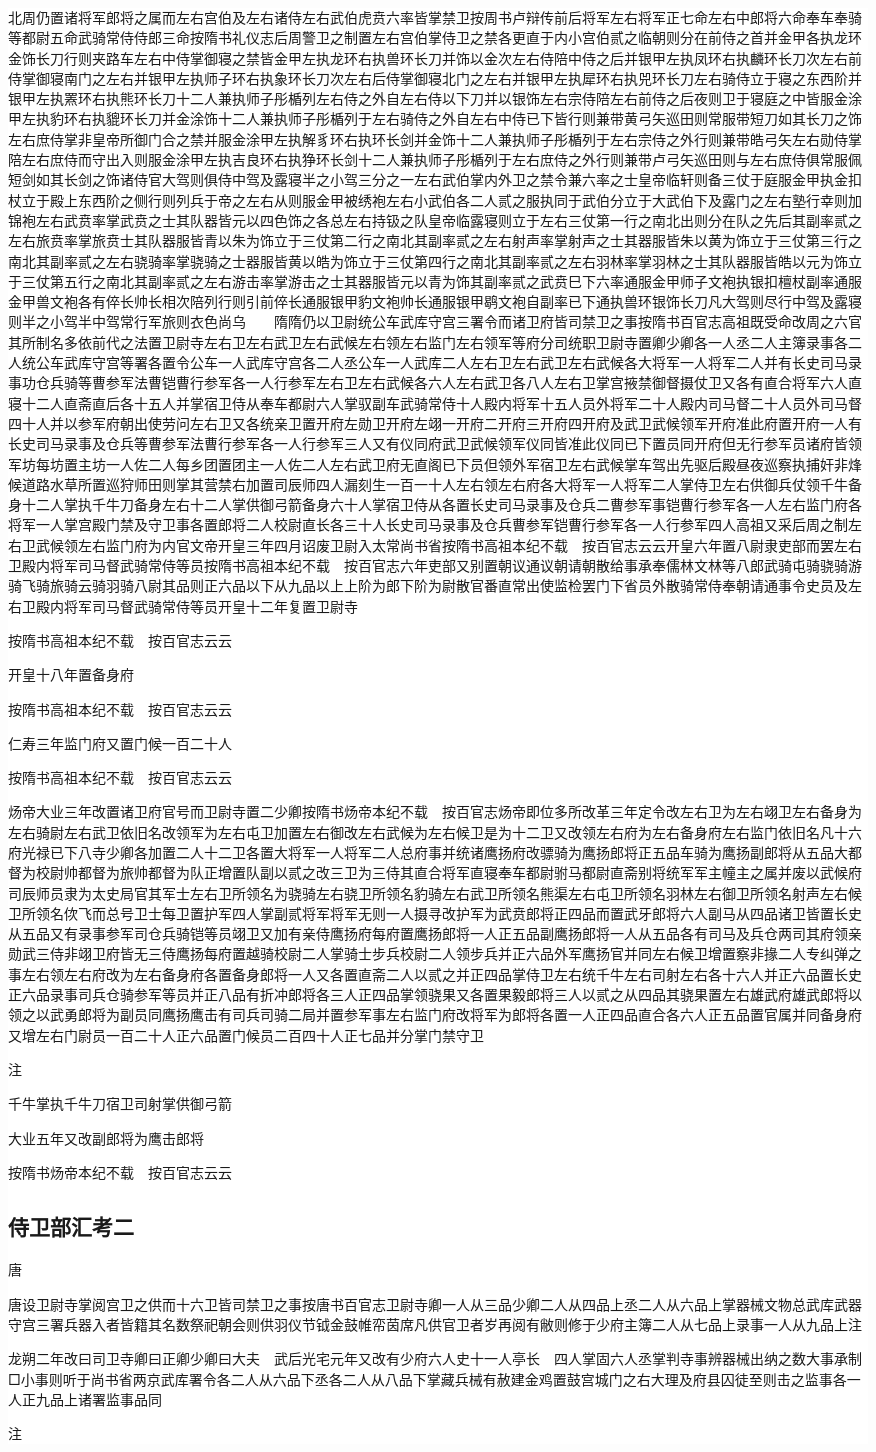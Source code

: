 北周仍置诸将军郎将之属而左右宫伯及左右诸侍左右武伯虎贲六率皆掌禁卫按周书卢辩传前后将军左右将军正七命左右中郎将六命奉车奉骑等都尉五命武骑常侍侍郎三命按隋书礼仪志后周警卫之制置左右宫伯掌侍卫之禁各更直于内小宫伯贰之临朝则分在前侍之首并金甲各执龙环金饰长刀行则夹路车左右中侍掌御寝之禁皆金甲左执龙环右执兽环长刀并饰以金次左右侍陪中侍之后并银甲左执凤环右执麟环长刀次左右前侍掌御寝南门之左右并银甲左执师子环右执象环长刀次左右后侍掌御寝北门之左右并银甲左执犀环右执兕环长刀左右骑侍立于寝之东西阶并银甲左执罴环右执熊环长刀十二人兼执师子彤楯列左右侍之外自左右侍以下刀并以银饰左右宗侍陪左右前侍之后夜则卫于寝庭之中皆服金涂甲左执豹环右执貔环长刀并金涂饰十二人兼执师子彤楯列于左右骑侍之外自左右中侍已下皆行则兼带黄弓矢巡田则常服带短刀如其长刀之饰左右庶侍掌非皇帝所御门合之禁并服金涂甲左执解豸环右执环长剑并金饰十二人兼执师子彤楯列于左右宗侍之外行则兼带皓弓矢左右勋侍掌陪左右庶侍而守出入则服金涂甲左执吉良环右执狰环长剑十二人兼执师子彤楯列于左右庶侍之外行则兼带卢弓矢巡田则与左右庶侍俱常服佩短剑如其长剑之饰诸侍官大驾则俱侍中驾及露寝半之小驾三分之一左右武伯掌内外卫之禁令兼六率之士皇帝临轩则备三仗于庭服金甲执金扣杖立于殿上东西阶之侧行则列兵于帝之左右从则服金甲被绣袍左右小武伯各二人贰之服执同于武伯分立于大武伯下及露门之左右塾行幸则加锦袍左右武贲率掌武贲之士其队器皆元以四色饰之各总左右持钑之队皇帝临露寝则立于左右三仗第一行之南北出则分在队之先后其副率贰之左右旅贲率掌旅贲士其队器服皆青以朱为饰立于三仗第二行之南北其副率贰之左右射声率掌射声之士其器服皆朱以黄为饰立于三仗第三行之南北其副率贰之左右骁骑率掌骁骑之士器服皆黄以皓为饰立于三仗第四行之南北其副率贰之左右羽林率掌羽林之士其队器服皆皓以元为饰立于三仗第五行之南北其副率贰之左右游击率掌游击之士其器服皆元以青为饰其副率贰之武贲巳下六率通服金甲师子文袍执银扣檀杖副率通服金甲兽文袍各有倅长帅长相次陪列行则引前倅长通服银甲豹文袍帅长通服银甲鹖文袍自副率已下通执兽环银饰长刀凡大驾则尽行中驾及露寝则半之小驾半中驾常行军旅则衣色尚乌　　隋隋仍以卫尉统公车武库守宫三署令而诸卫府皆司禁卫之事按隋书百官志高祖既受命改周之六官其所制名多依前代之法置卫尉寺左右卫左右武卫左右武候左右领左右监门左右领军等府分司统职卫尉寺置卿少卿各一人丞二人主簿录事各二人统公车武库守宫等署各置令公车一人武库守宫各二人丞公车一人武库二人左右卫左右武卫左右武候各大将军一人将军二人并有长史司马录事功仓兵骑等曹参军法曹铠曹行参军各一人行参军左右卫左右武候各六人左右武卫各八人左右卫掌宫掖禁御督摄仗卫又各有直合将军六人直寝十二人直斋直后各十五人并掌宿卫侍从奉车都尉六人掌驭副车武骑常侍十人殿内将军十五人员外将军二十人殿内司马督二十人员外司马督四十人并以参军府朝出使劳问左右卫又各统亲卫置开府左勋卫开府左翊一开府二开府三开府四开府及武卫武候领军开府准此府置开府一人有长史司马录事及仓兵等曹参军法曹行参军各一人行参军三人又有仪同府武卫武候领军仪同皆准此仪同已下置员同开府但无行参军员诸府皆领军坊每坊置主坊一人佐二人每乡团置团主一人佐二人左右武卫府无直阁已下员但领外军宿卫左右武候掌车驾出先驱后殿昼夜巡察执捕奸非烽候道路水草所置巡狩师田则掌其营禁右加置司辰师四人漏刻生一百一十人左右领左右府各大将军一人将军二人掌侍卫左右供御兵仗领千牛备身十二人掌执千牛刀备身左右十二人掌供御弓箭备身六十人掌宿卫侍从各置长史司马录事及仓兵二曹参军事铠曹行参军各一人左右监门府各将军一人掌宫殿门禁及守卫事各置郎将二人校尉直长各三十人长史司马录事及仓兵曹参军铠曹行参军各一人行参军四人高祖又采后周之制左右卫武候领左右监门府为内官文帝开皇三年四月诏废卫尉入太常尚书省按隋书高祖本纪不载　按百官志云云开皇六年置八尉隶吏部而罢左右卫殿内将军司马督武骑常侍等员按隋书高祖本纪不载　按百官志六年吏部又别置朝议通议朝请朝散给事承奉儒林文林等八郎武骑屯骑骁骑游骑飞骑旅骑云骑羽骑八尉其品则正六品以下从九品以上上阶为郎下阶为尉散官番直常出使监检罢门下省员外散骑常侍奉朝请通事令史员及左右卫殿内将军司马督武骑常侍等员开皇十二年复置卫尉寺  

按隋书高祖本纪不载　按百官志云云  

开皇十八年置备身府  

按隋书高祖本纪不载　按百官志云云  

仁寿三年监门府又置门候一百二十人  

按隋书高祖本纪不载　按百官志云云  

炀帝大业三年改置诸卫府官号而卫尉寺置二少卿按隋书炀帝本纪不载　按百官志炀帝即位多所改革三年定令改左右卫为左右翊卫左右备身为左右骑尉左右武卫依旧名改领军为左右屯卫加置左右御改左右武候为左右候卫是为十二卫又改领左右府为左右备身府左右监门依旧名凡十六府光禄已下八寺少卿各加置二人十二卫各置大将军一人将军二人总府事并统诸鹰扬府改骠骑为鹰扬郎将正五品车骑为鹰扬副郎将从五品大都督为校尉帅都督为旅帅都督为队正增置队副以贰之改三卫为三侍其直合将军直寝奉车都尉驸马都尉直斋别将统军军主幢主之属并废以武候府司辰师员隶为太史局官其军士左右卫所领名为骁骑左右骁卫所领名豹骑左右武卫所领名熊渠左右屯卫所领名羽林左右御卫所领名射声左右候卫所领名佽飞而总号卫士每卫置护军四人掌副贰将军将军无则一人摄寻改护军为武贲郎将正四品而置武牙郎将六人副马从四品诸卫皆置长史从五品又有录事参军司仓兵骑铠等员翊卫又加有亲侍鹰扬府每府置鹰扬郎将一人正五品副鹰扬郎将一人从五品各有司马及兵仓两司其府领亲勋武三侍非翊卫府皆无三侍鹰扬每府置越骑校尉二人掌骑士步兵校尉二人领步兵并正六品外军鹰扬官并同左右候卫增置察非掾二人专纠弹之事左右领左右府改为左右备身府各置备身郎将一人又各置直斋二人以贰之并正四品掌侍卫左右统千牛左右司射左右各十六人并正六品置长史正六品录事司兵仓骑参军等员并正八品有折冲郎将各三人正四品掌领骁果又各置果毅郎将三人以贰之从四品其骁果置左右雄武府雄武郎将以领之以武勇郎将为副员同鹰扬鹰击有司兵司骑二局并置参军事左右监门府改将军为郎将各置一人正四品直合各六人正五品置官属并同备身府又增左右门尉员一百二十人正六品置门候员二百四十人正七品并分掌门禁守卫  

注  

千牛掌执千牛刀宿卫司射掌供御弓箭  

大业五年又改副郎将为鹰击郎将  

按隋书炀帝本纪不载　按百官志云云  

## 侍卫部汇考二

唐  

唐设卫尉寺掌阅宫卫之供而十六卫皆司禁卫之事按唐书百官志卫尉寺卿一人从三品少卿二人从四品上丞二人从六品上掌器械文物总武库武器守宫三署兵器入者皆籍其名数祭祀朝会则供羽仪节钺金鼓帷帟茵席凡供官卫者岁再阅有敝则修于少府主簿二人从七品上录事一人从九品上注  

龙朔二年改曰司卫寺卿曰正卿少卿曰大夫　武后光宅元年又改有少府六人史十一人亭长　四人掌固六人丞掌判寺事辨器械出纳之数大事承制□小事则听于尚书省两京武库署令各二人从六品下丞各二人从八品下掌藏兵械有赦建金鸡置鼓宫城门之右大理及府县囚徒至则击之监事各一人正九品上诸署监事品同  

注  
